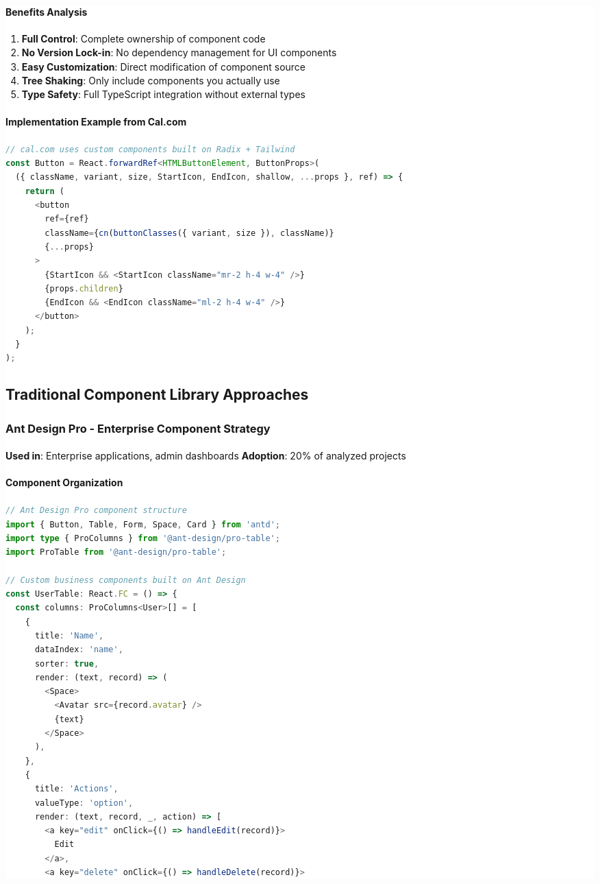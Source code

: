 #### Benefits Analysis
1. **Full Control**: Complete ownership of component code
2. **No Version Lock-in**: No dependency management for UI components
3. **Easy Customization**: Direct modification of component source
4. **Tree Shaking**: Only include components you actually use
5. **Type Safety**: Full TypeScript integration without external types

#### Implementation Example from Cal.com
```typescript
// cal.com uses custom components built on Radix + Tailwind
const Button = React.forwardRef<HTMLButtonElement, ButtonProps>(
  ({ className, variant, size, StartIcon, EndIcon, shallow, ...props }, ref) => {
    return (
      <button
        ref={ref}
        className={cn(buttonClasses({ variant, size }), className)}
        {...props}
      >
        {StartIcon && <StartIcon className="mr-2 h-4 w-4" />}
        {props.children}
        {EndIcon && <EndIcon className="ml-2 h-4 w-4" />}
      </button>
    );
  }
);
```

## Traditional Component Library Approaches

### Ant Design Pro - Enterprise Component Strategy

**Used in**: Enterprise applications, admin dashboards
**Adoption**: 20% of analyzed projects

#### Component Organization
```typescript
// Ant Design Pro component structure
import { Button, Table, Form, Space, Card } from 'antd';
import type { ProColumns } from '@ant-design/pro-table';
import ProTable from '@ant-design/pro-table';

// Custom business components built on Ant Design
const UserTable: React.FC = () => {
  const columns: ProColumns<User>[] = [
    {
      title: 'Name',
      dataIndex: 'name',
      sorter: true,
      render: (text, record) => (
        <Space>
          <Avatar src={record.avatar} />
          {text}
        </Space>
      ),
    },
    {
      title: 'Actions',
      valueType: 'option',
      render: (text, record, _, action) => [
        <a key="edit" onClick={() => handleEdit(record)}>
          Edit
        </a>,
        <a key="delete" onClick={() => handleDelete(record)}>
```